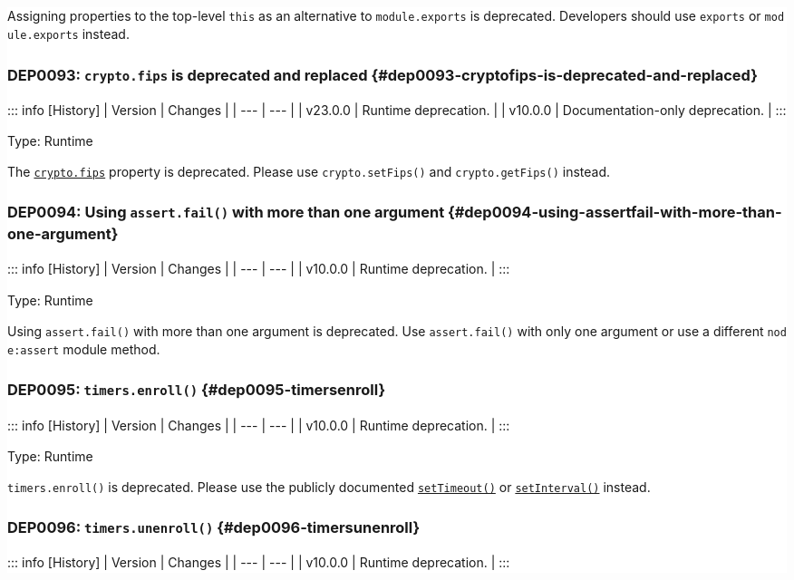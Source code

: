 Assigning properties to the top-level `this` as an alternative to `module.exports` is deprecated. Developers should use `exports` or `module.exports` instead.

### DEP0093: `crypto.fips` is deprecated and replaced {#dep0093-cryptofips-is-deprecated-and-replaced}


::: info [History]
| Version | Changes |
| --- | --- |
| v23.0.0 | Runtime deprecation. |
| v10.0.0 | Documentation-only deprecation. |
:::

Type: Runtime

The [`crypto.fips`](/nodejs/api/crypto#cryptofips) property is deprecated. Please use `crypto.setFips()` and `crypto.getFips()` instead.

### DEP0094: Using `assert.fail()` with more than one argument {#dep0094-using-assertfail-with-more-than-one-argument}


::: info [History]
| Version | Changes |
| --- | --- |
| v10.0.0 | Runtime deprecation. |
:::

Type: Runtime

Using `assert.fail()` with more than one argument is deprecated. Use `assert.fail()` with only one argument or use a different `node:assert` module method.

### DEP0095: `timers.enroll()` {#dep0095-timersenroll}


::: info [History]
| Version | Changes |
| --- | --- |
| v10.0.0 | Runtime deprecation. |
:::

Type: Runtime

`timers.enroll()` is deprecated. Please use the publicly documented [`setTimeout()`](/nodejs/api/timers#settimeoutcallback-delay-args) or [`setInterval()`](/nodejs/api/timers#setintervalcallback-delay-args) instead.

### DEP0096: `timers.unenroll()` {#dep0096-timersunenroll}


::: info [History]
| Version | Changes |
| --- | --- |
| v10.0.0 | Runtime deprecation. |
:::
